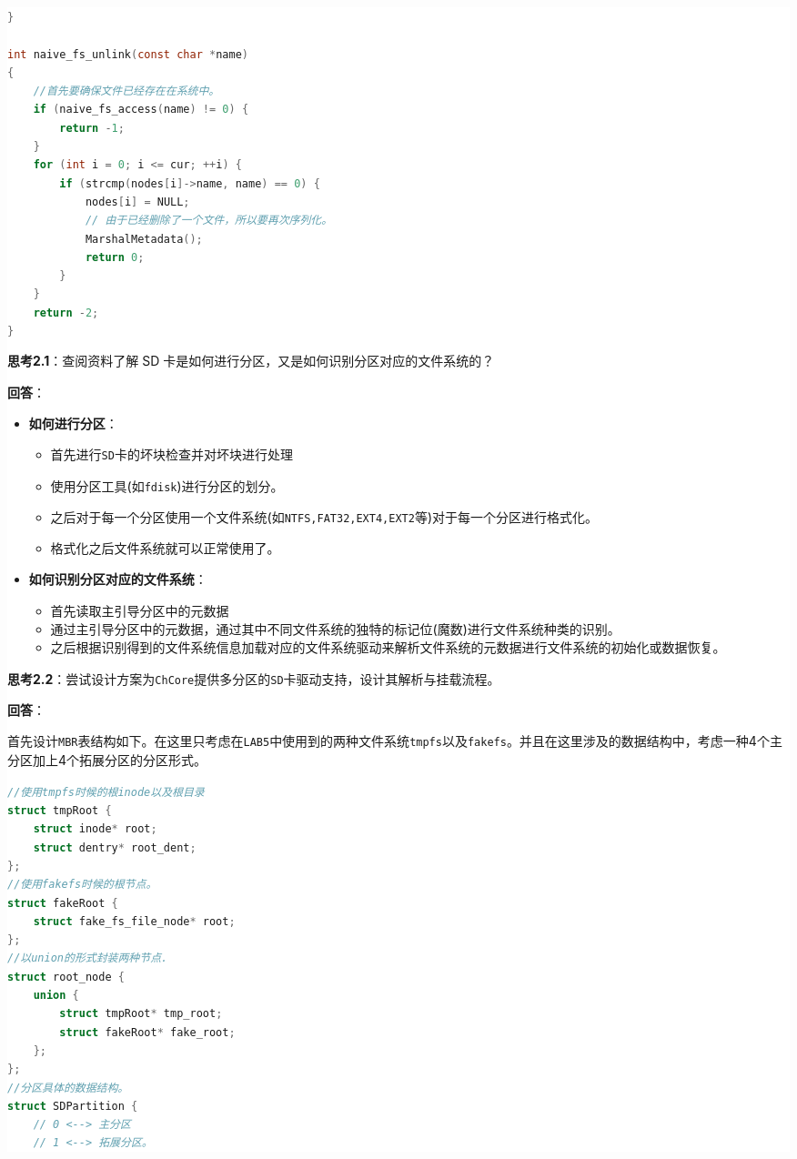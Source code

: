 ```c
}

int naive_fs_unlink(const char *name)
{
    //首先要确保文件已经存在在系统中。
    if (naive_fs_access(name) != 0) {
        return -1;
    }
    for (int i = 0; i <= cur; ++i) {
        if (strcmp(nodes[i]->name, name) == 0) {
            nodes[i] = NULL;
			// 由于已经删除了一个文件，所以要再次序列化。
            MarshalMetadata();
            return 0;
        }
    }
    return -2;
}
```



**思考2.1**：查阅资料了解 SD 卡是如何进行分区，又是如何识别分区对应的文件系统的？

**回答**：

- **如何进行分区**：

  - 首先进行`SD`卡的坏块检查并对坏块进行处理

  - 使用分区工具(如`fdisk`)进行分区的划分。

  - 之后对于每一个分区使用一个文件系统(如`NTFS,FAT32,EXT4,EXT2`等)对于每一个分区进行格式化。

  - 格式化之后文件系统就可以正常使用了。

- **如何识别分区对应的文件系统**：

  - 首先读取主引导分区中的元数据
  - 通过主引导分区中的元数据，通过其中不同文件系统的独特的标记位(魔数)进行文件系统种类的识别。
  - 之后根据识别得到的文件系统信息加载对应的文件系统驱动来解析文件系统的元数据进行文件系统的初始化或数据恢复。

  

**思考2.2**：尝试设计方案为`ChCore`提供多分区的`SD`卡驱动支持，设计其解析与挂载流程。

**回答**：

首先设计`MBR`表结构如下。在这里只考虑在`LAB5`中使用到的两种文件系统`tmpfs`以及`fakefs`。并且在这里涉及的数据结构中，考虑一种4个主分区加上4个拓展分区的分区形式。

```c
//使用tmpfs时候的根inode以及根目录
struct tmpRoot {
    struct inode* root;
    struct dentry* root_dent;
};
//使用fakefs时候的根节点。
struct fakeRoot {
    struct fake_fs_file_node* root;
};
//以union的形式封装两种节点.
struct root_node {
    union {
        struct tmpRoot* tmp_root;
        struct fakeRoot* fake_root;
    };
};
//分区具体的数据结构。
struct SDPartition {
    // 0 <--> 主分区
    // 1 <--> 拓展分区。
```